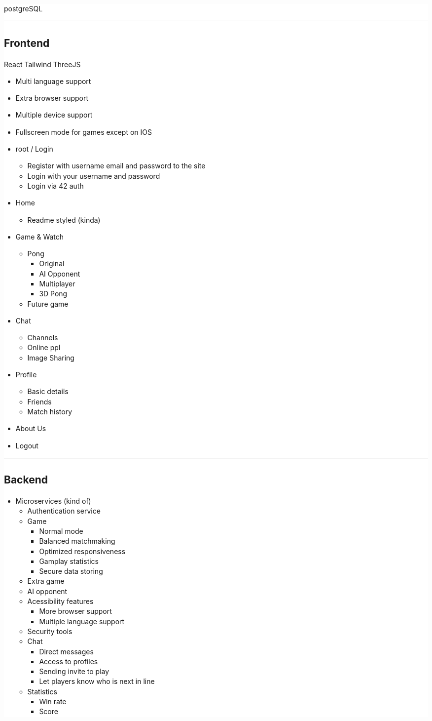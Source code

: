 postgreSQL

---

## Frontend

React
Tailwind
ThreeJS

- Multi language support
- Extra browser support
- Multiple device support
- Fullscreen mode for games except on IOS

- root / Login
	- Register with username email and password to the site
	- Login with your username and password
	- Login via 42 auth
- Home
	- Readme styled (kinda)
- Game & Watch
	- Pong
		- Original
		- AI Opponent
		- Multiplayer
		- 3D Pong
	- Future game
- Chat
	- Channels
	- Online ppl
	- Image Sharing
- Profile
	- Basic details
	- Friends
	- Match history
- About Us
- Logout

---

## Backend

- Microservices (kind of)
	- Authentication service
	- Game
		- Normal mode
		- Balanced matchmaking
		- Optimized responsiveness
		- Gamplay statistics
		- Secure data storing
	- Extra game
	- AI opponent
	- Acessibility features
		- More browser support
		- Multiple language support
	- Security tools
	- Chat
		- Direct messages
		- Access to profiles
		- Sending invite to play
		- Let players know who is next in line
	- Statistics
		- Win rate
		- Score
